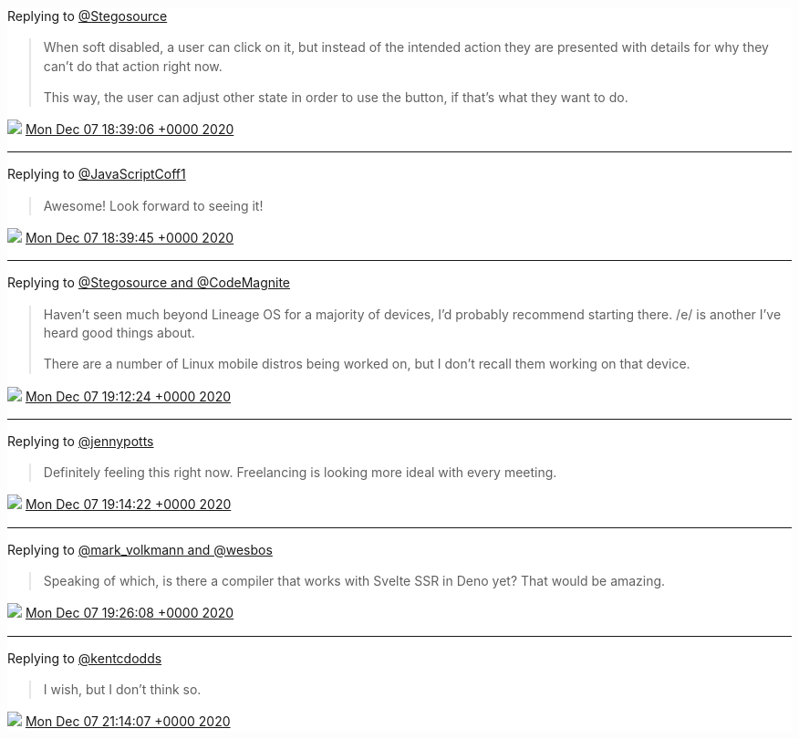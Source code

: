 Replying to [@Stegosource](https://twitter.com/heyAustinGil/status/1336011083912503297)

> When soft disabled, a user can click on it, but instead of the intended action they are presented with details for why they can’t do that action right now.
> 
> This way, the user can adjust other state in order to use the button, if that’s what they want to do.

<img src="/media/tweet.ico" width="12" /> [Mon Dec 07 18:39:06 +0000 2020](https://twitter.com/lindsaykwardell/status/1336017407006056448)

----

Replying to [@JavaScriptCoff1](https://twitter.com/JavaScriptCoff1/status/1335951534987898880)

> Awesome! Look forward to seeing it!

<img src="/media/tweet.ico" width="12" /> [Mon Dec 07 18:39:45 +0000 2020](https://twitter.com/lindsaykwardell/status/1336017572009918466)

----

Replying to [@Stegosource and @CodeMagnite](https://twitter.com/heyAustinGil/status/1336021947126255624)

> Haven’t seen much beyond Lineage OS for a majority of devices, I’d probably recommend starting there. /e/ is another I’ve heard good things about.
> 
> There are a number of Linux mobile distros being worked on, but I don’t recall them working on that device.

<img src="/media/tweet.ico" width="12" /> [Mon Dec 07 19:12:24 +0000 2020](https://twitter.com/lindsaykwardell/status/1336025785497358337)

----

Replying to [@jennypotts](https://twitter.com/@jennypotts/status/1336012821293903873)

> Definitely feeling this right now. Freelancing is looking more ideal with every meeting.

<img src="/media/tweet.ico" width="12" /> [Mon Dec 07 19:14:22 +0000 2020](https://twitter.com/lindsaykwardell/status/1336026282891517952)

----

Replying to [@mark_volkmann and @wesbos](https://twitter.com/mark_volkmann/status/1336028442656169990)

> Speaking of which, is there a compiler that works with Svelte SSR in Deno yet? That would be amazing.

<img src="/media/tweet.ico" width="12" /> [Mon Dec 07 19:26:08 +0000 2020](https://twitter.com/lindsaykwardell/status/1336029241712885761)

----

Replying to [@kentcdodds](https://twitter.com/kentcdodds/status/1336056228787625985)

> I wish, but I don’t think so.

<img src="/media/tweet.ico" width="12" /> [Mon Dec 07 21:14:07 +0000 2020](https://twitter.com/lindsaykwardell/status/1336056419389300743)
